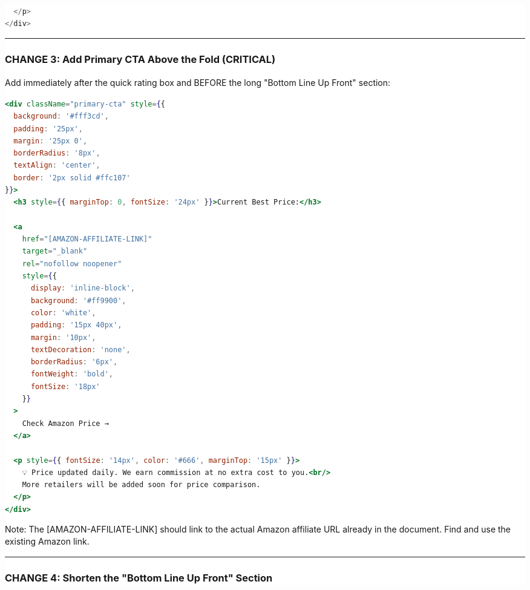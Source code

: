 ```jsx
  </p>
</div>
```

---

### CHANGE 3: Add Primary CTA Above the Fold (CRITICAL)

Add immediately after the quick rating box and BEFORE the long "Bottom Line Up Front" section:
```jsx
<div className="primary-cta" style={{
  background: '#fff3cd',
  padding: '25px',
  margin: '25px 0',
  borderRadius: '8px',
  textAlign: 'center',
  border: '2px solid #ffc107'
}}>
  <h3 style={{ marginTop: 0, fontSize: '24px' }}>Current Best Price:</h3>

  <a
    href="[AMAZON-AFFILIATE-LINK]"
    target="_blank"
    rel="nofollow noopener"
    style={{
      display: 'inline-block',
      background: '#ff9900',
      color: 'white',
      padding: '15px 40px',
      margin: '10px',
      textDecoration: 'none',
      borderRadius: '6px',
      fontWeight: 'bold',
      fontSize: '18px'
    }}
  >
    Check Amazon Price →
  </a>

  <p style={{ fontSize: '14px', color: '#666', marginTop: '15px' }}>
    💡 Price updated daily. We earn commission at no extra cost to you.<br/>
    More retailers will be added soon for price comparison.
  </p>
</div>
```
Note: The [AMAZON-AFFILIATE-LINK] should link to the actual Amazon affiliate URL already in the document. Find and use the existing Amazon link.

---

### CHANGE 4: Shorten the "Bottom Line Up Front" Section
